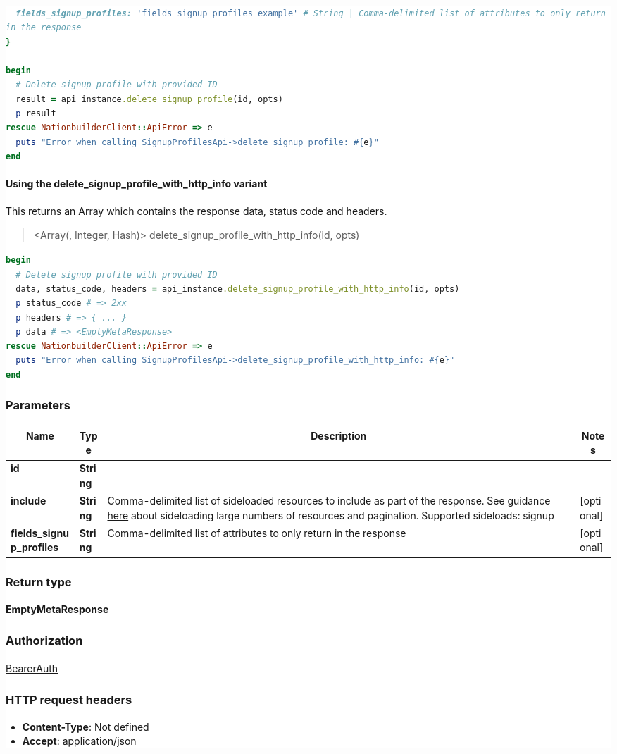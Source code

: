```ruby
  fields_signup_profiles: 'fields_signup_profiles_example' # String | Comma-delimited list of attributes to only return in the response
}

begin
  # Delete signup profile with provided ID
  result = api_instance.delete_signup_profile(id, opts)
  p result
rescue NationbuilderClient::ApiError => e
  puts "Error when calling SignupProfilesApi->delete_signup_profile: #{e}"
end
```

#### Using the delete_signup_profile_with_http_info variant

This returns an Array which contains the response data, status code and headers.

> <Array(<EmptyMetaResponse>, Integer, Hash)> delete_signup_profile_with_http_info(id, opts)

```ruby
begin
  # Delete signup profile with provided ID
  data, status_code, headers = api_instance.delete_signup_profile_with_http_info(id, opts)
  p status_code # => 2xx
  p headers # => { ... }
  p data # => <EmptyMetaResponse>
rescue NationbuilderClient::ApiError => e
  puts "Error when calling SignupProfilesApi->delete_signup_profile_with_http_info: #{e}"
end
```

### Parameters

| Name | Type | Description | Notes |
| ---- | ---- | ----------- | ----- |
| **id** | **String** |  |  |
| **include** | **String** | Comma-delimited list of sideloaded resources to include as part of the response. See guidance [here](/api/v2/docs#overview--paginating-sideloads) about sideloading large numbers of resources and pagination.  Supported sideloads: signup  | [optional] |
| **fields_signup_profiles** | **String** | Comma-delimited list of attributes to only return in the response | [optional] |

### Return type

[**EmptyMetaResponse**](EmptyMetaResponse.md)

### Authorization

[BearerAuth](../README.md#BearerAuth)

### HTTP request headers

- **Content-Type**: Not defined
- **Accept**: application/json
